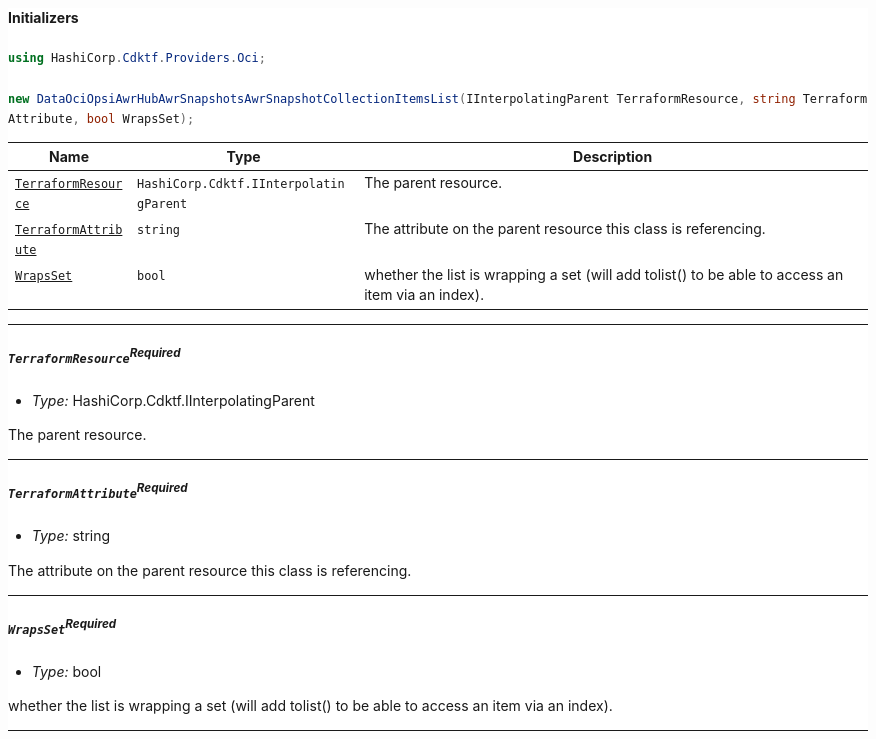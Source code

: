 #### Initializers <a name="Initializers" id="rhizo-co-terraform-provider-oci.dataOciOpsiAwrHubAwrSnapshots.DataOciOpsiAwrHubAwrSnapshotsAwrSnapshotCollectionItemsList.Initializer"></a>

```csharp
using HashiCorp.Cdktf.Providers.Oci;

new DataOciOpsiAwrHubAwrSnapshotsAwrSnapshotCollectionItemsList(IInterpolatingParent TerraformResource, string TerraformAttribute, bool WrapsSet);
```

| **Name** | **Type** | **Description** |
| --- | --- | --- |
| <code><a href="#rhizo-co-terraform-provider-oci.dataOciOpsiAwrHubAwrSnapshots.DataOciOpsiAwrHubAwrSnapshotsAwrSnapshotCollectionItemsList.Initializer.parameter.terraformResource">TerraformResource</a></code> | <code>HashiCorp.Cdktf.IInterpolatingParent</code> | The parent resource. |
| <code><a href="#rhizo-co-terraform-provider-oci.dataOciOpsiAwrHubAwrSnapshots.DataOciOpsiAwrHubAwrSnapshotsAwrSnapshotCollectionItemsList.Initializer.parameter.terraformAttribute">TerraformAttribute</a></code> | <code>string</code> | The attribute on the parent resource this class is referencing. |
| <code><a href="#rhizo-co-terraform-provider-oci.dataOciOpsiAwrHubAwrSnapshots.DataOciOpsiAwrHubAwrSnapshotsAwrSnapshotCollectionItemsList.Initializer.parameter.wrapsSet">WrapsSet</a></code> | <code>bool</code> | whether the list is wrapping a set (will add tolist() to be able to access an item via an index). |

---

##### `TerraformResource`<sup>Required</sup> <a name="TerraformResource" id="rhizo-co-terraform-provider-oci.dataOciOpsiAwrHubAwrSnapshots.DataOciOpsiAwrHubAwrSnapshotsAwrSnapshotCollectionItemsList.Initializer.parameter.terraformResource"></a>

- *Type:* HashiCorp.Cdktf.IInterpolatingParent

The parent resource.

---

##### `TerraformAttribute`<sup>Required</sup> <a name="TerraformAttribute" id="rhizo-co-terraform-provider-oci.dataOciOpsiAwrHubAwrSnapshots.DataOciOpsiAwrHubAwrSnapshotsAwrSnapshotCollectionItemsList.Initializer.parameter.terraformAttribute"></a>

- *Type:* string

The attribute on the parent resource this class is referencing.

---

##### `WrapsSet`<sup>Required</sup> <a name="WrapsSet" id="rhizo-co-terraform-provider-oci.dataOciOpsiAwrHubAwrSnapshots.DataOciOpsiAwrHubAwrSnapshotsAwrSnapshotCollectionItemsList.Initializer.parameter.wrapsSet"></a>

- *Type:* bool

whether the list is wrapping a set (will add tolist() to be able to access an item via an index).

---
